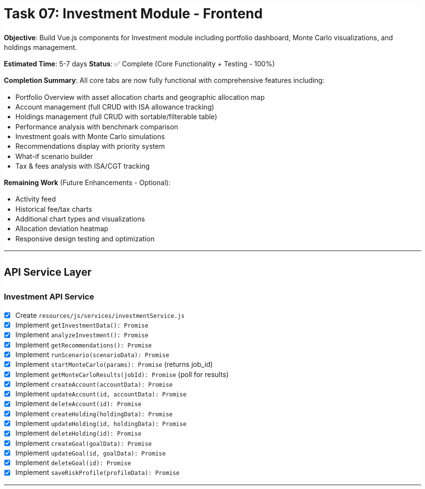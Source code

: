 # Task 07: Investment Module - Frontend

**Objective**: Build Vue.js components for Investment module including portfolio dashboard, Monte Carlo visualizations, and holdings management.

**Estimated Time**: 5-7 days
**Status**: ✅ Complete (Core Functionality + Testing - 100%)

**Completion Summary**: All core tabs are now fully functional with comprehensive features including:
- Portfolio Overview with asset allocation charts and geographic allocation map
- Account management (full CRUD with ISA allowance tracking)
- Holdings management (full CRUD with sortable/filterable table)
- Performance analysis with benchmark comparison
- Investment goals with Monte Carlo simulations
- Recommendations display with priority system
- What-if scenario builder
- Tax & fees analysis with ISA/CGT tracking

**Remaining Work** (Future Enhancements - Optional):
- Activity feed
- Historical fee/tax charts
- Additional chart types and visualizations
- Allocation deviation heatmap
- Responsive design testing and optimization

---

## API Service Layer

### Investment API Service

- [x] Create `resources/js/services/investmentService.js`
- [x] Implement `getInvestmentData(): Promise`
- [x] Implement `analyzeInvestment(): Promise`
- [x] Implement `getRecommendations(): Promise`
- [x] Implement `runScenario(scenarioData): Promise`
- [x] Implement `startMonteCarlo(params): Promise` (returns job_id)
- [x] Implement `getMonteCarloResults(jobId): Promise` (poll for results)
- [x] Implement `createAccount(accountData): Promise`
- [x] Implement `updateAccount(id, accountData): Promise`
- [x] Implement `deleteAccount(id): Promise`
- [x] Implement `createHolding(holdingData): Promise`
- [x] Implement `updateHolding(id, holdingData): Promise`
- [x] Implement `deleteHolding(id): Promise`
- [x] Implement `createGoal(goalData): Promise`
- [x] Implement `updateGoal(id, goalData): Promise`
- [x] Implement `deleteGoal(id): Promise`
- [x] Implement `saveRiskProfile(profileData): Promise`

---
